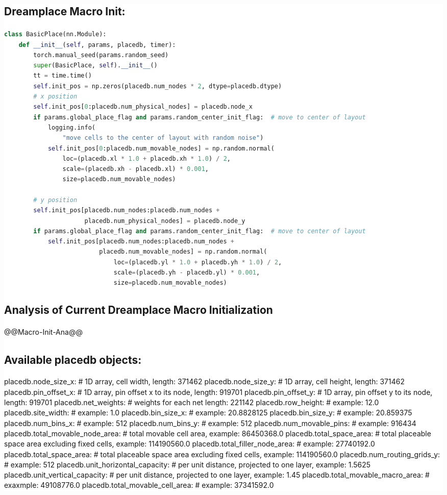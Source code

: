 
## Dreamplace Macro Init:
```python
class BasicPlace(nn.Module):
    def __init__(self, params, placedb, timer):
        torch.manual_seed(params.random_seed)
        super(BasicPlace, self).__init__()
        tt = time.time()
        self.init_pos = np.zeros(placedb.num_nodes * 2, dtype=placedb.dtype)
        # x position
        self.init_pos[0:placedb.num_physical_nodes] = placedb.node_x
        if params.global_place_flag and params.random_center_init_flag:  # move to center of layout
            logging.info(
                "move cells to the center of layout with random noise")
            self.init_pos[0:placedb.num_movable_nodes] = np.random.normal(
                loc=(placedb.xl * 1.0 + placedb.xh * 1.0) / 2,
                scale=(placedb.xh - placedb.xl) * 0.001,
                size=placedb.num_movable_nodes)

        # y position
        self.init_pos[placedb.num_nodes:placedb.num_nodes +
                      placedb.num_physical_nodes] = placedb.node_y
        if params.global_place_flag and params.random_center_init_flag:  # move to center of layout
            self.init_pos[placedb.num_nodes:placedb.num_nodes +
                          placedb.num_movable_nodes] = np.random.normal(
                              loc=(placedb.yl * 1.0 + placedb.yh * 1.0) / 2,
                              scale=(placedb.yh - placedb.yl) * 0.001,
                              size=placedb.num_movable_nodes)
```


## Analysis of Current Dreamplace Macro Initialization
@@Macro-Init-Ana@@

## Available placedb objects:
placedb.node_size_x:  # 1D array, cell width, length: 371462
placedb.node_size_y:  # 1D array, cell height, length:  371462
placedb.pin_offset_x: # 1D array, pin offset x to its node, length:  919701
placedb.pin_offset_y: # 1D array, pin offset y to its node, length:  919701
placedb.net_weights:  # weights for each net length:  221142
placedb.row_height: # example: 12.0
placedb.site_width: # example: 1.0
placedb.bin_size_x: # example: 20.8828125
placedb.bin_size_y: # example: 20.859375
placedb.num_bins_x: # example: 512
placedb.num_bins_y: # example: 512
placedb.num_movable_pins: # example: 916434
placedb.total_movable_node_area: # total movable cell area, example: 86450368.0
placedb.total_space_area: # total placeable space area excluding fixed cells, example: 114190560.0
placedb.total_filler_node_area: # example: 27740192.0
placedb.total_space_area: # total placeable space area excluding fixed cells, example: 114190560.0
placedb.num_routing_grids_y: # example: 512
placedb.unit_horizontal_capacity: # per unit distance, projected to one layer, example: 1.5625
placedb.unit_vertical_capacity: # per unit distance, projected to one layer, example: 1.45
placedb.total_movable_macro_area: # exaxmple: 49108776.0
placedb.total_movable_cell_area: # example: 37341592.0

